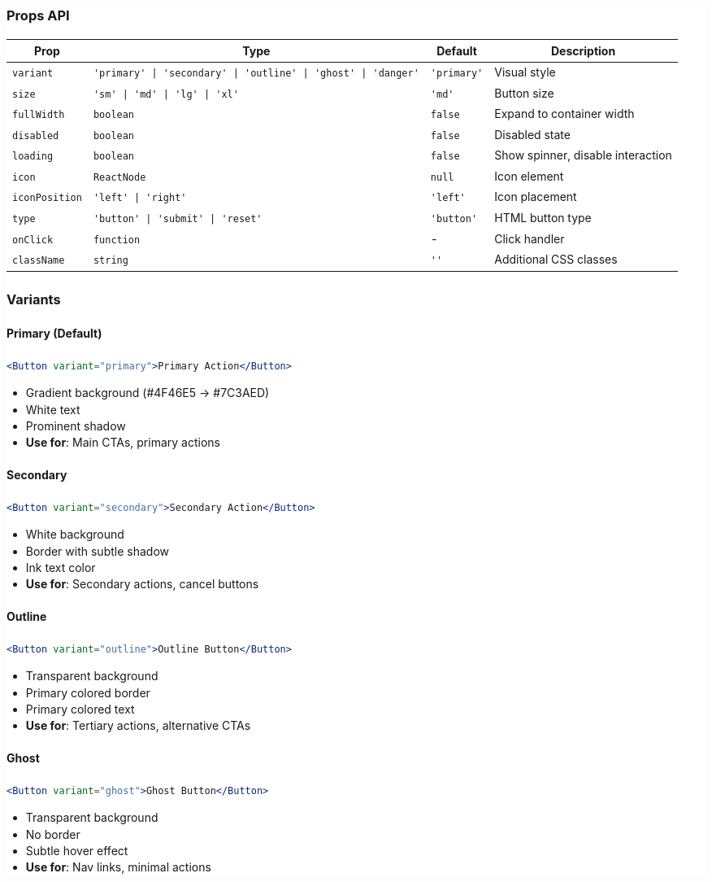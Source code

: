 ### Props API

| Prop | Type | Default | Description |
|------|------|---------|-------------|
| `variant` | `'primary' \| 'secondary' \| 'outline' \| 'ghost' \| 'danger'` | `'primary'` | Visual style |
| `size` | `'sm' \| 'md' \| 'lg' \| 'xl'` | `'md'` | Button size |
| `fullWidth` | `boolean` | `false` | Expand to container width |
| `disabled` | `boolean` | `false` | Disabled state |
| `loading` | `boolean` | `false` | Show spinner, disable interaction |
| `icon` | `ReactNode` | `null` | Icon element |
| `iconPosition` | `'left' \| 'right'` | `'left'` | Icon placement |
| `type` | `'button' \| 'submit' \| 'reset'` | `'button'` | HTML button type |
| `onClick` | `function` | - | Click handler |
| `className` | `string` | `''` | Additional CSS classes |

### Variants

#### Primary (Default)
```jsx
<Button variant="primary">Primary Action</Button>
```
- Gradient background (#4F46E5 → #7C3AED)
- White text
- Prominent shadow
- **Use for**: Main CTAs, primary actions

#### Secondary
```jsx
<Button variant="secondary">Secondary Action</Button>
```
- White background
- Border with subtle shadow
- Ink text color
- **Use for**: Secondary actions, cancel buttons

#### Outline
```jsx
<Button variant="outline">Outline Button</Button>
```
- Transparent background
- Primary colored border
- Primary colored text
- **Use for**: Tertiary actions, alternative CTAs

#### Ghost
```jsx
<Button variant="ghost">Ghost Button</Button>
```
- Transparent background
- No border
- Subtle hover effect
- **Use for**: Nav links, minimal actions
